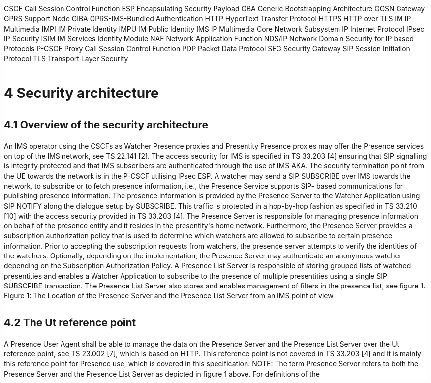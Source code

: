 CSCF Call Session Control Function
ESP Encapsulating Security Payload
GBA Generic Bootstrapping Architecture
GGSN Gateway GPRS Support Node
GIBA GPRS-IMS-Bundled Authentication
HTTP HyperText Transfer Protocol
HTTPS HTTP over TLS
IM IP Multimedia
IMPI IM Private Identity
IMPU IM Public Identity
IMS IP Multimedia Core Network Subsystem
IP Internet Protocol
IPsec IP Security
ISIM IM Services Identity Module
NAF Network Application Function
NDS/IP Network Domain Security for IP based Protocols
P-CSCF Proxy Call Session Control Function
PDP Packet Data Protocol
SEG Security Gateway
SIP Session Initiation Protocol
TLS Transport Layer Security
# 4 Security architecture
## 4.1 Overview of the security architecture
An IMS operator using the CSCFs as Watcher Presence proxies and Presentity
Presence proxies may offer the Presence services on top of the IMS network,
see TS 22.141 [2]. The access security for IMS is specified in TS 33.203 [4]
ensuring that SIP signalling is integrity protected and that IMS subscribers
are authenticated through the use of IMS AKA. The security termination point
from the UE towards the network is in the P-CSCF utilising IPsec ESP.
A watcher may send a SIP SUBSCRIBE over IMS towards the network, to subscribe
or to fetch presence information, i.e., the Presence Service supports SIP-
based communications for publishing presence information. The presence
information is provided by the Presence Server to the Watcher Application
using SIP NOTIFY along the dialogue setup by SUBSCRIBE. This traffic is
protected in a hop-by-hop fashion as specified in TS 33.210 [10] with the
access security provided in TS 33.203 [4].
The Presence Server is responsible for managing presence information on behalf
of the presence entity and it resides in the presentity\'s home network.
Furthermore, the Presence Server provides a subscription authorization policy
that is used to determine which watchers are allowed to subscribe to certain
presence information. Prior to accepting the subscription requests from
watchers, the presence server attempts to verify the identities of the
watchers. Optionally, depending on the implementation, the Presence Server may
authenticate an anonymous watcher depending on the Subscription Authorization
Policy.
A Presence List Server is responsible of storing grouped lists of watched
presentities and enables a Watcher Application to subscribe to the presence of
multiple presentities using a single SIP SUBSCRIBE transaction. The Presence
List Server also stores and enables management of filters in the presence
list, see figure 1.
Figure 1: The Location of the Presence Server and the Presence List Server
from an IMS point of view
## 4.2 The Ut reference point
A Presence User Agent shall be able to manage the data on the Presence Server
and the Presence List Server over the Ut reference point, see TS 23.002 [7],
which is based on HTTP. This reference point is not covered in TS 33.203 [4]
and it is mainly this reference point for Presence use, which is covered in
this specification.
NOTE: The term Presence Server refers to both the Presence Server and the
Presence List Server as depicted in figure 1 above. For definitions of the